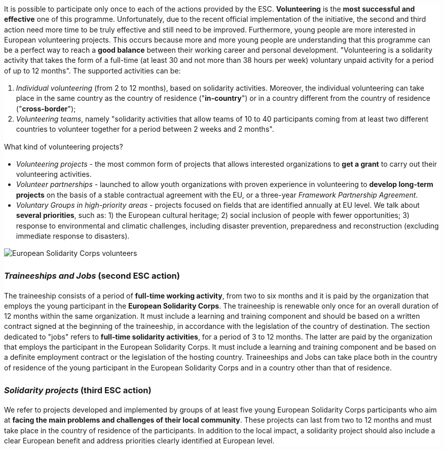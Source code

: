 It is possible to participate only once to each of the actions provided by the ESC. **Volunteering** is the **most successful and effective** one of this programme. Unfortunately, due to the recent official implementation of the initiative, the second and third action need more time to be truly effective and still need to be improved. Furthermore, young people are more interested in European volunteering projects. This occurs because more and more young people are understanding that this programme can be a perfect way to reach a **good balance** between their working career and personal development. "Volunteering is a solidarity activity that takes the form of a full-time (at least 30 and not more than 38 hours per week) voluntary unpaid activity for a period of up to 12 months". The supported activities can be:

1. *Individual volunteering* (from 2 to 12 months), based on solidarity activities. Moreover, the individual volunteering can take place in the same country as the country of residence ("**in-country**") or in a country different from the country of residence ("**cross-border**");
2. *Volunteering teams*, namely "solidarity activities that allow teams of 10 to 40 participants coming from at least two different countries to volunteer together for a period between 2 weeks and 2 months".

What kind of volunteering projects?  

* *Volunteering projects* - the most common form of projects that allows interested organizations to **get a grant** to carry out their volunteering activities.
* *Volunteer partnerships* - launched to allow youth organizations with proven experience in volunteering to **develop long-term projects** on the basis of a stable contractual agreement with the EU, or a three-year *Framework Partnership Agreement*.
* *Voluntary Groups in high-priority areas* - projects focused on fields that are identified annually at EU level. We talk about **several priorities**, such as: 1) the European cultural heritage; 2) social inclusion of people with fewer opportunities; 3) response to environmental and climatic challenges, including disaster prevention, preparedness and reconstruction (excluding immediate response to disasters).

![European Solidarity Corps volunteers](/assets/images/ESC-1-04-p-033124-100h.jpg)

### ***Traineeships and Jobs* (second ESC action)**

The traineeship consists of a period of **full-time working activity**, from two to six months and it is paid by the organization that employs the young participant in the **European Solidarity Corps**. The traineeship is renewable only once for an overall duration of 12 months within the same organization. It must include a learning and training component and should be based on a written contract signed at the beginning of the traineeship, in accordance with the legislation of the country of destination. The section dedicated to "jobs" refers to **full-time solidarity activities**, for a period of 3 to 12 months. The latter are paid by the organization that employs the participant in the European Solidarity Corps. It must include a learning and training component and be based on a definite employment contract or the legislation of the hosting country. Traineeships and Jobs can take place both in the country of residence of the young participant in the European Solidarity Corps and in a country other than that of residence.

### ***Solidarity projects* (third ESC action)**

We refer to projects developed and implemented by groups of at least five young European Solidarity Corps participants who aim at **facing the main problems and challenges of their local community**. These projects can last from two to 12 months and must take place in the country of residence of the participants. In addition to the local impact, a solidarity project should also include a clear European benefit and address priorities clearly identified at European level.
